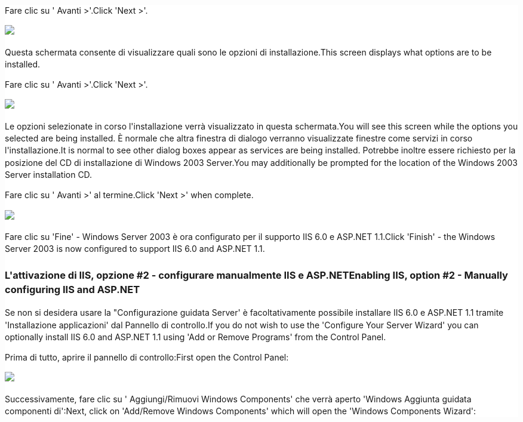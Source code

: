 <span data-ttu-id="14b83-124">Fare clic su ' Avanti &gt;'.</span><span class="sxs-lookup"><span data-stu-id="14b83-124">Click 'Next &gt;'.</span></span>

![](aspnet-and-iis6/_static/image5.jpg)

<span data-ttu-id="14b83-125">Questa schermata consente di visualizzare quali sono le opzioni di installazione.</span><span class="sxs-lookup"><span data-stu-id="14b83-125">This screen displays what options are to be installed.</span></span>

<span data-ttu-id="14b83-126">Fare clic su ' Avanti &gt;'.</span><span class="sxs-lookup"><span data-stu-id="14b83-126">Click 'Next &gt;'.</span></span>

![](aspnet-and-iis6/_static/image6.jpg)

<span data-ttu-id="14b83-127">Le opzioni selezionate in corso l'installazione verrà visualizzato in questa schermata.</span><span class="sxs-lookup"><span data-stu-id="14b83-127">You will see this screen while the options you selected are being installed.</span></span> <span data-ttu-id="14b83-128">È normale che altra finestra di dialogo verranno visualizzate finestre come servizi in corso l'installazione.</span><span class="sxs-lookup"><span data-stu-id="14b83-128">It is normal to see other dialog boxes appear as services are being installed.</span></span> <span data-ttu-id="14b83-129">Potrebbe inoltre essere richiesto per la posizione del CD di installazione di Windows 2003 Server.</span><span class="sxs-lookup"><span data-stu-id="14b83-129">You may additionally be prompted for the location of the Windows 2003 Server installation CD.</span></span>

<span data-ttu-id="14b83-130">Fare clic su ' Avanti &gt;' al termine.</span><span class="sxs-lookup"><span data-stu-id="14b83-130">Click 'Next &gt;' when complete.</span></span>

![](aspnet-and-iis6/_static/image7.jpg)

<span data-ttu-id="14b83-131">Fare clic su 'Fine' - Windows Server 2003 è ora configurato per il supporto IIS 6.0 e ASP.NET 1.1.</span><span class="sxs-lookup"><span data-stu-id="14b83-131">Click 'Finish' - the Windows Server 2003 is now configured to support IIS 6.0 and ASP.NET 1.1.</span></span>

### <a name="enabling-iis-option-2---manually-configuring-iis-and-aspnet"></a><span data-ttu-id="14b83-132">L'attivazione di IIS, opzione #2 - configurare manualmente IIS e ASP.NET</span><span class="sxs-lookup"><span data-stu-id="14b83-132">Enabling IIS, option #2 - Manually configuring IIS and ASP.NET</span></span>

<span data-ttu-id="14b83-133">Se non si desidera usare la "Configurazione guidata Server' è facoltativamente possibile installare IIS 6.0 e ASP.NET 1.1 tramite 'Installazione applicazioni' dal Pannello di controllo.</span><span class="sxs-lookup"><span data-stu-id="14b83-133">If you do not wish to use the 'Configure Your Server Wizard' you can optionally install IIS 6.0 and ASP.NET 1.1 using 'Add or Remove Programs' from the Control Panel.</span></span>

<span data-ttu-id="14b83-134">Prima di tutto, aprire il pannello di controllo:</span><span class="sxs-lookup"><span data-stu-id="14b83-134">First open the Control Panel:</span></span>

![](aspnet-and-iis6/_static/image8.jpg)

<span data-ttu-id="14b83-135">Successivamente, fare clic su ' Aggiungi/Rimuovi Windows Components' che verrà aperto 'Windows Aggiunta guidata componenti di':</span><span class="sxs-lookup"><span data-stu-id="14b83-135">Next, click on 'Add/Remove Windows Components' which will open the 'Windows Components Wizard':</span></span>
